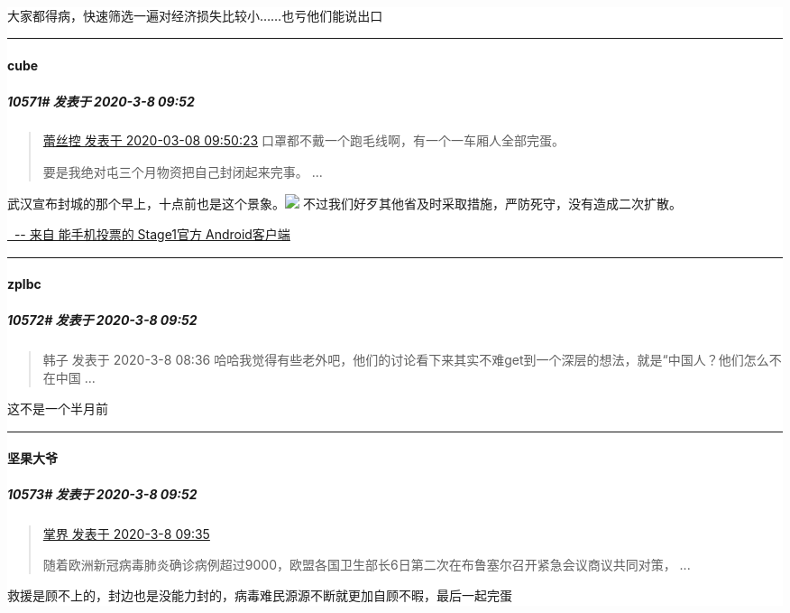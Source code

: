 
大家都得病，快速筛选一遍对经济损失比较小……也亏他们能说出口







-----

####  cube  
##### 10571#       发表于 2020-3-8 09:52



<blockquote><a href="httphttps://bbs.saraba1st.com/2b/forum.php?mod=redirect&amp;goto=findpost&amp;pid=46654972&amp;ptid=1916532" target="_blank">蕾丝控 发表于 2020-03-08 09:50:23</a>
口罩都不戴一个跑毛线啊，有一个一车厢人全部完蛋。


要是我绝对屯三个月物资把自己封闭起来完事。 ...</blockquote>武汉宣布封城的那个早上，十点前也是这个景象。<img src="https://static.saraba1st.com/image/smiley/face2017/001.png" referrerpolicy="no-referrer">
不过我们好歹其他省及时采取措施，严防死守，没有造成二次扩散。

[  -- 来自 能手机投票的 Stage1官方 Android客户端](https://www.coolapk.com/apk/140634)







-----

####  zplbc  
##### 10572#       发表于 2020-3-8 09:52



<blockquote>韩子 发表于 2020-3-8 08:36
哈哈我觉得有些老外吧，他们的讨论看下来其实不难get到一个深层的想法，就是“中国人？他们怎么不在中国 ...</blockquote>
这不是一个半月前







-----

####  坚果大爷  
##### 10573#       发表于 2020-3-8 09:52



<blockquote><a href="httphttps://bbs.saraba1st.com/2b/forum.php?mod=redirect&amp;goto=findpost&amp;pid=46654865&amp;ptid=1916532" target="_blank">掌界 发表于 2020-3-8 09:35</a>

随着欧洲新冠病毒肺炎确诊病例超过9000，欧盟各国卫生部长6日第二次在布鲁塞尔召开紧急会议商议共同对策， ...</blockquote>
救援是顾不上的，封边也是没能力封的，病毒难民源源不断就更加自顾不暇，最后一起完蛋






